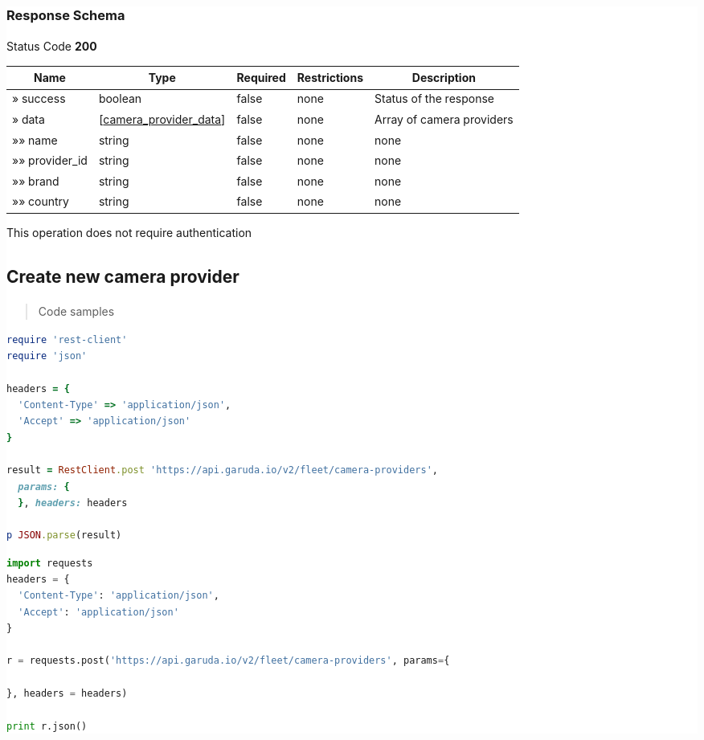 <h3 id="get-all-camera-providers-responseschema">Response Schema</h3>

Status Code **200**

|Name|Type|Required|Restrictions|Description|
|---|---|---|---|---|
|» success|boolean|false|none|Status of the response|
|» data|[[camera_provider_data](#schemacamera_provider_data)]|false|none|Array of camera providers|
|»» name|string|false|none|none|
|»» provider_id|string|false|none|none|
|»» brand|string|false|none|none|
|»» country|string|false|none|none|

</section>

<aside class="success">
This operation does not require authentication
</aside>

</section>

<section>

## Create new camera provider

> Code samples

```ruby
require 'rest-client'
require 'json'

headers = {
  'Content-Type' => 'application/json',
  'Accept' => 'application/json'
}

result = RestClient.post 'https://api.garuda.io/v2/fleet/camera-providers',
  params: {
  }, headers: headers

p JSON.parse(result)

```

```python
import requests
headers = {
  'Content-Type': 'application/json',
  'Accept': 'application/json'
}

r = requests.post('https://api.garuda.io/v2/fleet/camera-providers', params={

}, headers = headers)

print r.json()

```
